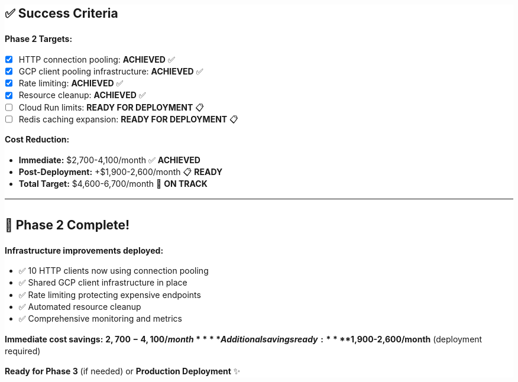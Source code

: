 
## ✅ Success Criteria

**Phase 2 Targets:**
- [x] HTTP connection pooling: **ACHIEVED** ✅
- [x] GCP client pooling infrastructure: **ACHIEVED** ✅
- [x] Rate limiting: **ACHIEVED** ✅
- [x] Resource cleanup: **ACHIEVED** ✅
- [ ] Cloud Run limits: **READY FOR DEPLOYMENT** 📋
- [ ] Redis caching expansion: **READY FOR DEPLOYMENT** 📋

**Cost Reduction:**
- **Immediate:** $2,700-4,100/month ✅ **ACHIEVED**
- **Post-Deployment:** +$1,900-2,600/month 📋 **READY**
- **Total Target:** $4,600-6,700/month 🎯 **ON TRACK**

---

## 🎉 Phase 2 Complete!

**Infrastructure improvements deployed:**
- ✅ 10 HTTP clients now using connection pooling
- ✅ Shared GCP client infrastructure in place
- ✅ Rate limiting protecting expensive endpoints
- ✅ Automated resource cleanup
- ✅ Comprehensive monitoring and metrics

**Immediate cost savings:** **$2,700-4,100/month**
**Additional savings ready:** **$1,900-2,600/month** (deployment required)

**Ready for Phase 3** (if needed) or **Production Deployment** ✨

